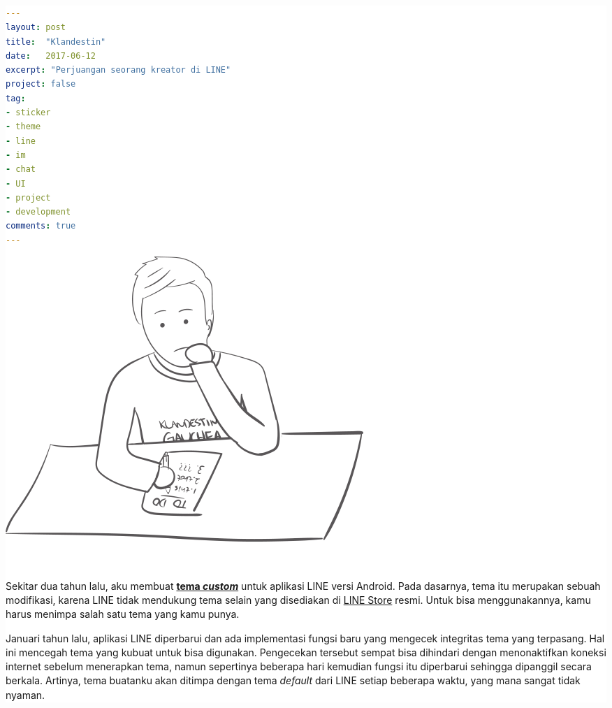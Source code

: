 ```yaml
---
layout: post
title:  "Klandestin"
date:   2017-06-12
excerpt: "Perjuangan seorang kreator di LINE"
project: false
tag:
- sticker
- theme
- line
- im
- chat
- UI
- project
- development
comments: true
---
```


![Me, writing](/assets/img/posts/2017/nulis.png)  

<br>

Sekitar dua tahun lalu, aku membuat [**tema *custom***](/portal2-line-theme) untuk
aplikasi LINE versi Android. Pada dasarnya, tema itu merupakan sebuah modifikasi,
karena LINE tidak mendukung tema selain yang disediakan di [LINE Store](https://store.line.me)
resmi. Untuk bisa menggunakannya, kamu harus menimpa salah satu tema yang kamu punya.  

Januari tahun lalu, aplikasi LINE diperbarui dan ada implementasi fungsi baru yang
mengecek integritas tema yang terpasang. Hal ini mencegah tema yang kubuat untuk
bisa digunakan. Pengecekan tersebut sempat bisa dihindari dengan menonaktifkan
koneksi internet sebelum menerapkan tema, namun sepertinya beberapa hari kemudian
fungsi itu diperbarui sehingga dipanggil secara berkala. Artinya, tema buatanku
akan ditimpa dengan tema *default* dari LINE setiap beberapa waktu, yang mana
sangat tidak nyaman.  
